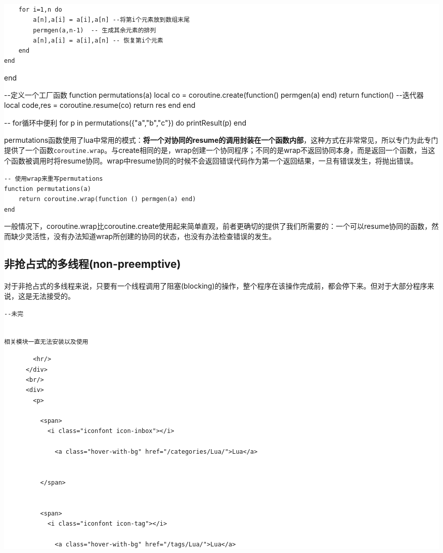         for i=1,n do
            a[n],a[i] = a[i],a[n] --将第i个元素放到数组末尾
            permgen(a,n-1)  -- 生成其余元素的排列
            a[n],a[i] = a[i],a[n] -- 恢复第i个元素
        end
    end
end

--定义一个工厂函数
function permutations(a)
    local co = coroutine.create(function() permgen(a) end)
    return function() --迭代器
        local code,res = coroutine.resume(co)
        return res
    end
end

-- for循环中便利
for p in permutations({&#34;a&#34;,&#34;b&#34;,&#34;c&#34;}) do
    printResult(p)
end</code></pre>
<p>permutations函数使用了lua中常用的模式：<strong>将一个对协同的resume的调用封装在一个函数内部</strong>，这种方式在非常常见，所以专门为此专门提供了一个函数<code>coroutine.wrap</code>。与create相同的是，wrap创建一个协同程序；不同的是wrap不返回协同本身，而是返回一个函数，当这个函数被调用时将resume协同。wrap中resume协同的时候不会返回错误代码作为第一个返回结果，一旦有错误发生，将抛出错误。</p>
<pre><code class="lua">-- 使用wrap来重写permutations
function permutations(a)
    return coroutine.wrap(function () permgen(a) end)
end</code></pre>
<p>一般情况下，coroutine.wrap比coroutine.create使用起来简单直观，前者更确切的提供了我们所需要的：一个可以resume协同的函数，然而缺少灵活性，没有办法知道wrap所创建的协同的状态，也没有办法检查错误的发生。</p>
<h2 id="非抢占式的多线程-non-preemptive"><a href="#非抢占式的多线程-non-preemptive" class="headerlink" title="非抢占式的多线程(non-preemptive)"></a>非抢占式的多线程(non-preemptive)</h2><p>对于非抢占式的多线程来说，只要有一个线程调用了阻塞(blocking)的操作，整个程序在该操作完成前，都会停下来。但对于大部分程序来说，这是无法接受的。</p>
<pre><code class="lua">--未完

相关模块一直无法安装以及使用</code></pre>

            <hr/>
          </div>
          <br/>
          <div>
            <p>
            
              <span>
                <i class="iconfont icon-inbox"></i>
                
                  <a class="hover-with-bg" href="/categories/Lua/">Lua</a>
                   
                
              </span>  
            
            
              <span>
                <i class="iconfont icon-tag"></i>
                
                  <a class="hover-with-bg" href="/tags/Lua/">Lua</a>
                